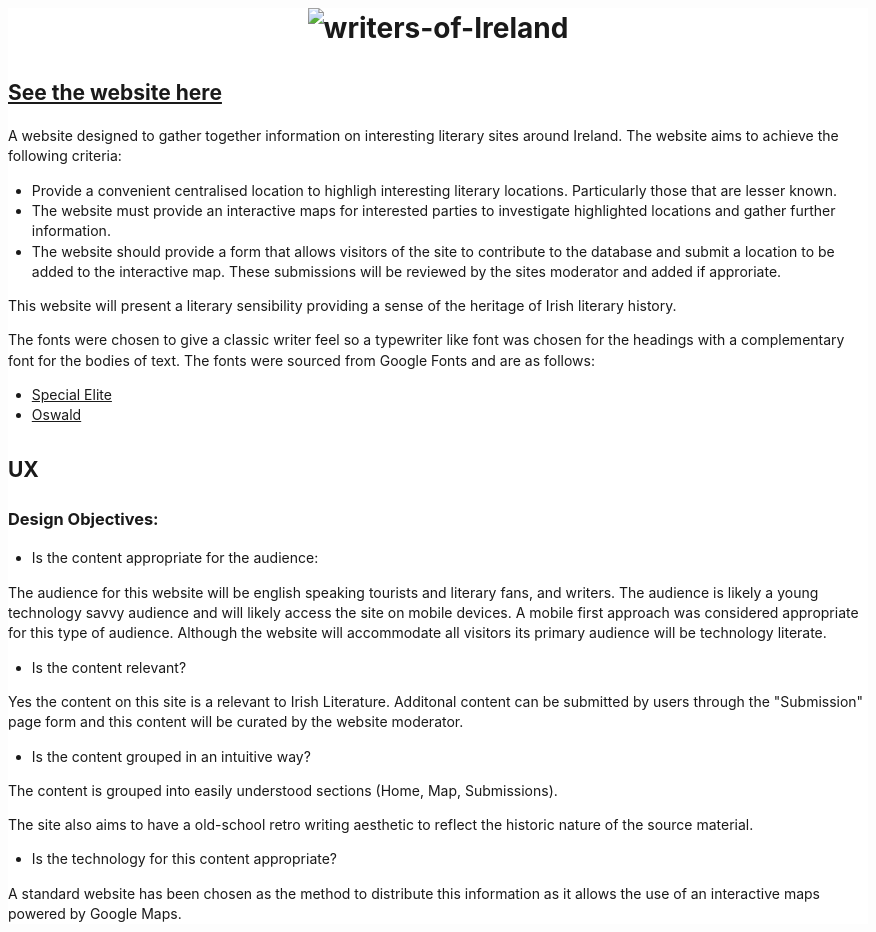 <h1 align="center">
<img src="https://i.ibb.co/F3TWf3m/writers-of-Ireland.jpg" alt="writers-of-Ireland" border="0" width="100%" >
</h1>

<h2> 
<a href="https://darrencoppinger.github.io/milestone-project-2/">See the website here</a>
</h2>

A website designed to gather together information on interesting literary sites around Ireland. The website aims to achieve the following criteria:
* Provide a convenient centralised location to highligh interesting literary locations. Particularly those that are lesser known. 
* The website must provide an interactive maps for interested parties to investigate highlighted locations and gather further information.
* The website should provide a form that allows visitors of the site to contribute to the database and submit a location to be added to the interactive map. These submissions will be reviewed by the sites moderator and added if approriate.

This website will present a literary sensibility providing a sense of the heritage of Irish literary history.

The fonts were chosen to give a classic writer feel so a typewriter like font was chosen for the headings with a complementary font for the bodies of text. The fonts were sourced from Google Fonts and are as follows:
* <a href="https://fonts.google.com/specimen/Special+Elite" target="_blank">Special Elite</a>
* <a href="https://fonts.google.com/specimen/Oswald" target="_blank">Oswald</a>

## UX

### Design Objectives:

* Is the content appropriate for the audience:

The audience for this website will be english speaking tourists and literary fans, and writers. The audience is likely a young technology savvy audience and will likely access the site on mobile devices. A mobile first approach was considered appropriate for this type of audience. Although the website will accommodate all visitors its primary audience will be technology literate.

* Is the content relevant?

Yes the content on this site is a relevant to Irish Literature. Additonal content can be submitted by users through the "Submission" page form and this content will be curated by the website moderator. 

* Is the content grouped in an intuitive way?

The content is grouped into easily understood sections (Home, Map, Submissions).

The site also aims to have a old-school retro writing aesthetic to reflect the historic nature of the source material. 

* Is the technology for this content appropriate?

A standard website has been chosen as the method to distribute this information as it allows the use of an interactive maps powered by Google Maps.
